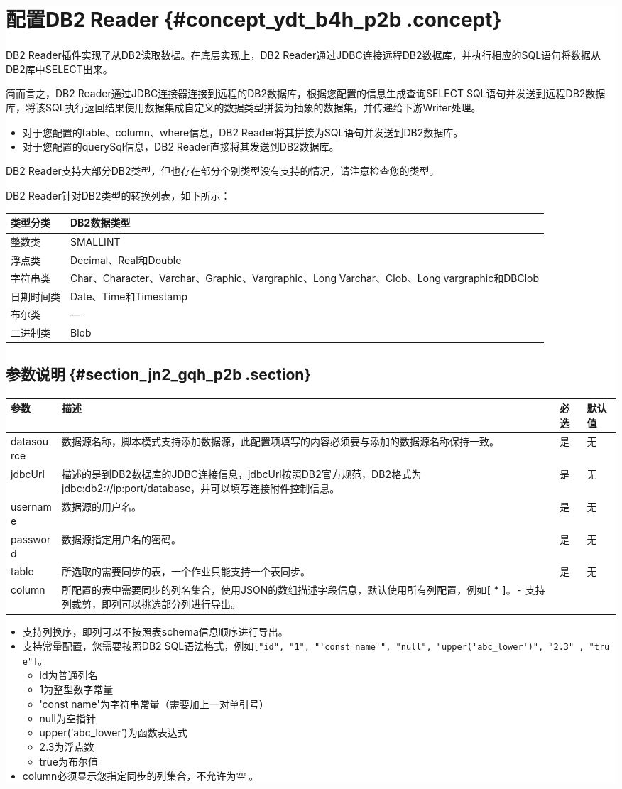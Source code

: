 # 配置DB2 Reader {#concept_ydt_b4h_p2b .concept}

DB2 Reader插件实现了从DB2读取数据。在底层实现上，DB2 Reader通过JDBC连接远程DB2数据库，并执行相应的SQL语句将数据从DB2库中SELECT出来。

简而言之，DB2 Reader通过JDBC连接器连接到远程的DB2数据库，根据您配置的信息生成查询SELECT SQL语句并发送到远程DB2数据库，将该SQL执行返回结果使用数据集成自定义的数据类型拼装为抽象的数据集，并传递给下游Writer处理。

-   对于您配置的table、column、where信息，DB2 Reader将其拼接为SQL语句并发送到DB2数据库。
-   对于您配置的querySql信息，DB2 Reader直接将其发送到DB2数据库。

DB2 Reader支持大部分DB2类型，但也存在部分个别类型没有支持的情况，请注意检查您的类型。

DB2 Reader针对DB2类型的转换列表，如下所示：

|类型分类|DB2数据类型|
|:---|:------|
|整数类|SMALLINT|
|浮点类|Decimal、Real和Double|
|字符串类|Char、Character、Varchar、Graphic、Vargraphic、Long Varchar、Clob、Long vargraphic和DBClob|
|日期时间类|Date、Time和Timestamp|
|布尔类|—|
|二进制类|Blob|

## 参数说明 {#section_jn2_gqh_p2b .section}

|参数|描述|必选|默认值|
|:-|:-|:-|:--|
|datasource|数据源名称，脚本模式支持添加数据源，此配置项填写的内容必须要与添加的数据源名称保持一致。|是|无|
|jdbcUrl|描述的是到DB2数据库的JDBC连接信息，jdbcUrl按照DB2官方规范，DB2格式为jdbc:db2://ip:port/database，并可以填写连接附件控制信息。|是|无|
|username|数据源的用户名。|是|无|
|password|数据源指定用户名的密码。|是|无|
|table|所选取的需要同步的表，一个作业只能支持一个表同步。|是|无|
|column|所配置的表中需要同步的列名集合，使用JSON的数组描述字段信息，默认使用所有列配置，例如\[ \* \]。-   支持列裁剪，即列可以挑选部分列进行导出。
-   支持列换序，即列可以不按照表schema信息顺序进行导出。
-   支持常量配置，您需要按照DB2 SQL语法格式，例如`["id", "1", "'const name'", "null", "upper('abc_lower')", "2.3" , "true"]`。
    -   id为普通列名
    -   1为整型数字常量
    -   'const name'为字符串常量（需要加上一对单引号）
    -   null为空指针
    -   upper\(‘abc\_lower’\)为函数表达式
    -   2.3为浮点数
    -   true为布尔值
-   column必须显示您指定同步的列集合，不允许为空 。
